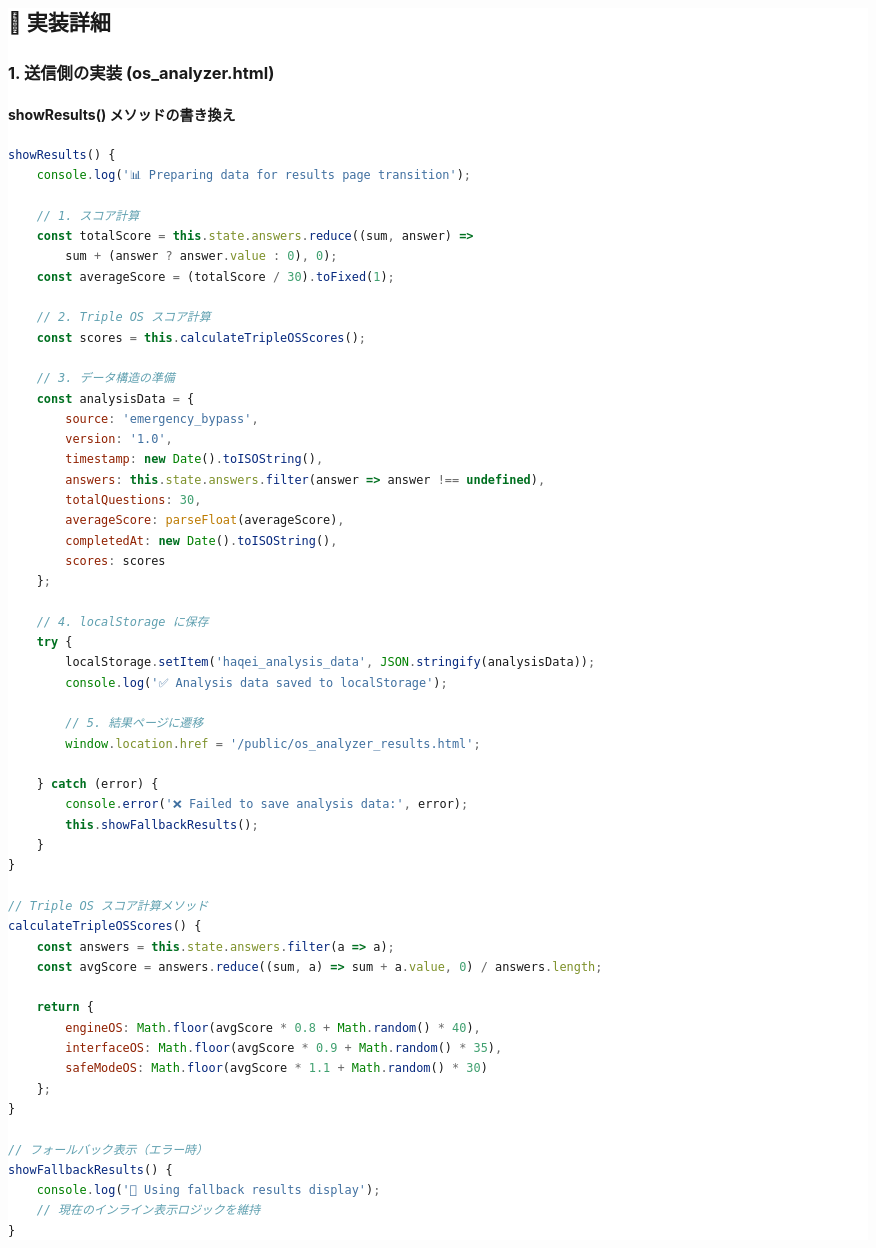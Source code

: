 ## 📝 実装詳細

### 1. 送信側の実装 (os_analyzer.html)

#### showResults() メソッドの書き換え
```javascript
showResults() {
    console.log('📊 Preparing data for results page transition');
    
    // 1. スコア計算
    const totalScore = this.state.answers.reduce((sum, answer) => 
        sum + (answer ? answer.value : 0), 0);
    const averageScore = (totalScore / 30).toFixed(1);
    
    // 2. Triple OS スコア計算
    const scores = this.calculateTripleOSScores();
    
    // 3. データ構造の準備
    const analysisData = {
        source: 'emergency_bypass',
        version: '1.0',
        timestamp: new Date().toISOString(),
        answers: this.state.answers.filter(answer => answer !== undefined),
        totalQuestions: 30,
        averageScore: parseFloat(averageScore),
        completedAt: new Date().toISOString(),
        scores: scores
    };
    
    // 4. localStorage に保存
    try {
        localStorage.setItem('haqei_analysis_data', JSON.stringify(analysisData));
        console.log('✅ Analysis data saved to localStorage');
        
        // 5. 結果ページに遷移
        window.location.href = '/public/os_analyzer_results.html';
        
    } catch (error) {
        console.error('❌ Failed to save analysis data:', error);
        this.showFallbackResults();
    }
}

// Triple OS スコア計算メソッド
calculateTripleOSScores() {
    const answers = this.state.answers.filter(a => a);
    const avgScore = answers.reduce((sum, a) => sum + a.value, 0) / answers.length;
    
    return {
        engineOS: Math.floor(avgScore * 0.8 + Math.random() * 40),
        interfaceOS: Math.floor(avgScore * 0.9 + Math.random() * 35), 
        safeModeOS: Math.floor(avgScore * 1.1 + Math.random() * 30)
    };
}

// フォールバック表示（エラー時）
showFallbackResults() {
    console.log('🚨 Using fallback results display');
    // 現在のインライン表示ロジックを維持
}
```
